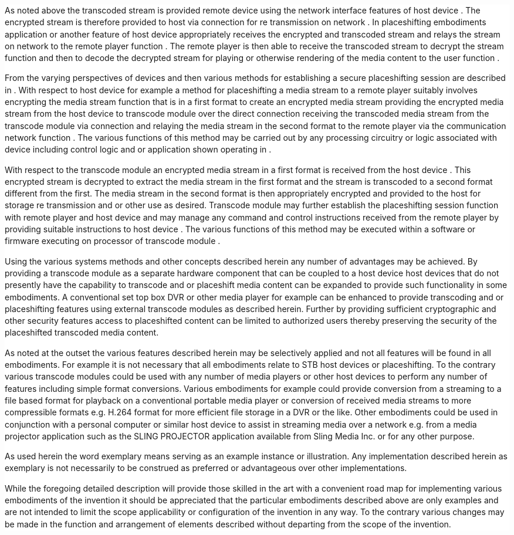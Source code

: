 As noted above the transcoded stream is provided remote device using the network interface features of host device . The encrypted stream is therefore provided to host via connection for re transmission on network . In placeshifting embodiments application or another feature of host device appropriately receives the encrypted and transcoded stream and relays the stream on network to the remote player function . The remote player is then able to receive the transcoded stream to decrypt the stream function and then to decode the decrypted stream for playing or otherwise rendering of the media content to the user function .

From the varying perspectives of devices and then various methods for establishing a secure placeshifting session are described in . With respect to host device for example a method for placeshifting a media stream to a remote player suitably involves encrypting the media stream function that is in a first format to create an encrypted media stream providing the encrypted media stream from the host device to transcode module over the direct connection receiving the transcoded media stream from the transcode module via connection and relaying the media stream in the second format to the remote player via the communication network function . The various functions of this method may be carried out by any processing circuitry or logic associated with device including control logic and or application shown operating in .

With respect to the transcode module an encrypted media stream in a first format is received from the host device . This encrypted stream is decrypted to extract the media stream in the first format and the stream is transcoded to a second format different from the first. The media stream in the second format is then appropriately encrypted and provided to the host for storage re transmission and or other use as desired. Transcode module may further establish the placeshifting session function with remote player and host device and may manage any command and control instructions received from the remote player by providing suitable instructions to host device . The various functions of this method may be executed within a software or firmware executing on processor of transcode module .

Using the various systems methods and other concepts described herein any number of advantages may be achieved. By providing a transcode module as a separate hardware component that can be coupled to a host device host devices that do not presently have the capability to transcode and or placeshift media content can be expanded to provide such functionality in some embodiments. A conventional set top box DVR or other media player for example can be enhanced to provide transcoding and or placeshifting features using external transcode modules as described herein. Further by providing sufficient cryptographic and other security features access to placeshifted content can be limited to authorized users thereby preserving the security of the placeshifted transcoded media content.

As noted at the outset the various features described herein may be selectively applied and not all features will be found in all embodiments. For example it is not necessary that all embodiments relate to STB host devices or placeshifting. To the contrary various transcode modules could be used with any number of media players or other host devices to perform any number of features including simple format conversions. Various embodiments for example could provide conversion from a streaming to a file based format for playback on a conventional portable media player or conversion of received media streams to more compressible formats e.g. H.264 format for more efficient file storage in a DVR or the like. Other embodiments could be used in conjunction with a personal computer or similar host device to assist in streaming media over a network e.g. from a media projector application such as the SLING PROJECTOR application available from Sling Media Inc. or for any other purpose.

As used herein the word exemplary means serving as an example instance or illustration. Any implementation described herein as exemplary is not necessarily to be construed as preferred or advantageous over other implementations.

While the foregoing detailed description will provide those skilled in the art with a convenient road map for implementing various embodiments of the invention it should be appreciated that the particular embodiments described above are only examples and are not intended to limit the scope applicability or configuration of the invention in any way. To the contrary various changes may be made in the function and arrangement of elements described without departing from the scope of the invention.

